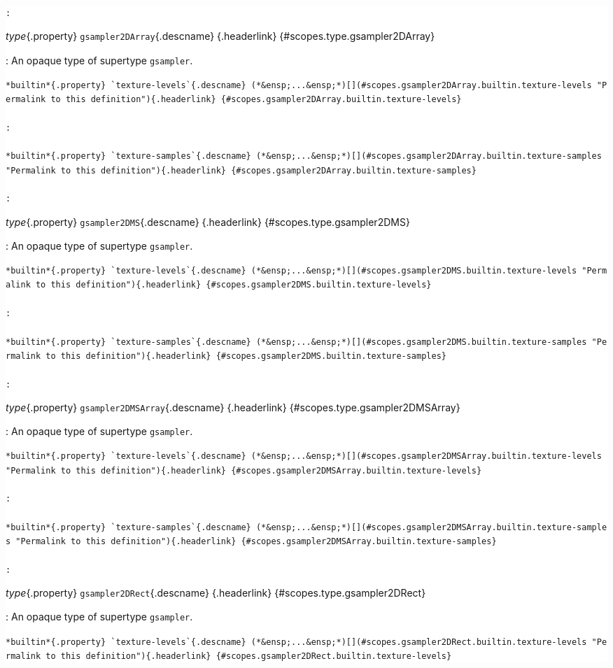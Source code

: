     :   

*type*{.property} `gsampler2DArray`{.descname} [](#scopes.type.gsampler2DArray "Permalink to this definition"){.headerlink} {#scopes.type.gsampler2DArray}

:   An opaque type of supertype `gsampler`.

    *builtin*{.property} `texture-levels`{.descname} (*&ensp;...&ensp;*)[](#scopes.gsampler2DArray.builtin.texture-levels "Permalink to this definition"){.headerlink} {#scopes.gsampler2DArray.builtin.texture-levels}

    :   

    *builtin*{.property} `texture-samples`{.descname} (*&ensp;...&ensp;*)[](#scopes.gsampler2DArray.builtin.texture-samples "Permalink to this definition"){.headerlink} {#scopes.gsampler2DArray.builtin.texture-samples}

    :   

*type*{.property} `gsampler2DMS`{.descname} [](#scopes.type.gsampler2DMS "Permalink to this definition"){.headerlink} {#scopes.type.gsampler2DMS}

:   An opaque type of supertype `gsampler`.

    *builtin*{.property} `texture-levels`{.descname} (*&ensp;...&ensp;*)[](#scopes.gsampler2DMS.builtin.texture-levels "Permalink to this definition"){.headerlink} {#scopes.gsampler2DMS.builtin.texture-levels}

    :   

    *builtin*{.property} `texture-samples`{.descname} (*&ensp;...&ensp;*)[](#scopes.gsampler2DMS.builtin.texture-samples "Permalink to this definition"){.headerlink} {#scopes.gsampler2DMS.builtin.texture-samples}

    :   

*type*{.property} `gsampler2DMSArray`{.descname} [](#scopes.type.gsampler2DMSArray "Permalink to this definition"){.headerlink} {#scopes.type.gsampler2DMSArray}

:   An opaque type of supertype `gsampler`.

    *builtin*{.property} `texture-levels`{.descname} (*&ensp;...&ensp;*)[](#scopes.gsampler2DMSArray.builtin.texture-levels "Permalink to this definition"){.headerlink} {#scopes.gsampler2DMSArray.builtin.texture-levels}

    :   

    *builtin*{.property} `texture-samples`{.descname} (*&ensp;...&ensp;*)[](#scopes.gsampler2DMSArray.builtin.texture-samples "Permalink to this definition"){.headerlink} {#scopes.gsampler2DMSArray.builtin.texture-samples}

    :   

*type*{.property} `gsampler2DRect`{.descname} [](#scopes.type.gsampler2DRect "Permalink to this definition"){.headerlink} {#scopes.type.gsampler2DRect}

:   An opaque type of supertype `gsampler`.

    *builtin*{.property} `texture-levels`{.descname} (*&ensp;...&ensp;*)[](#scopes.gsampler2DRect.builtin.texture-levels "Permalink to this definition"){.headerlink} {#scopes.gsampler2DRect.builtin.texture-levels}
